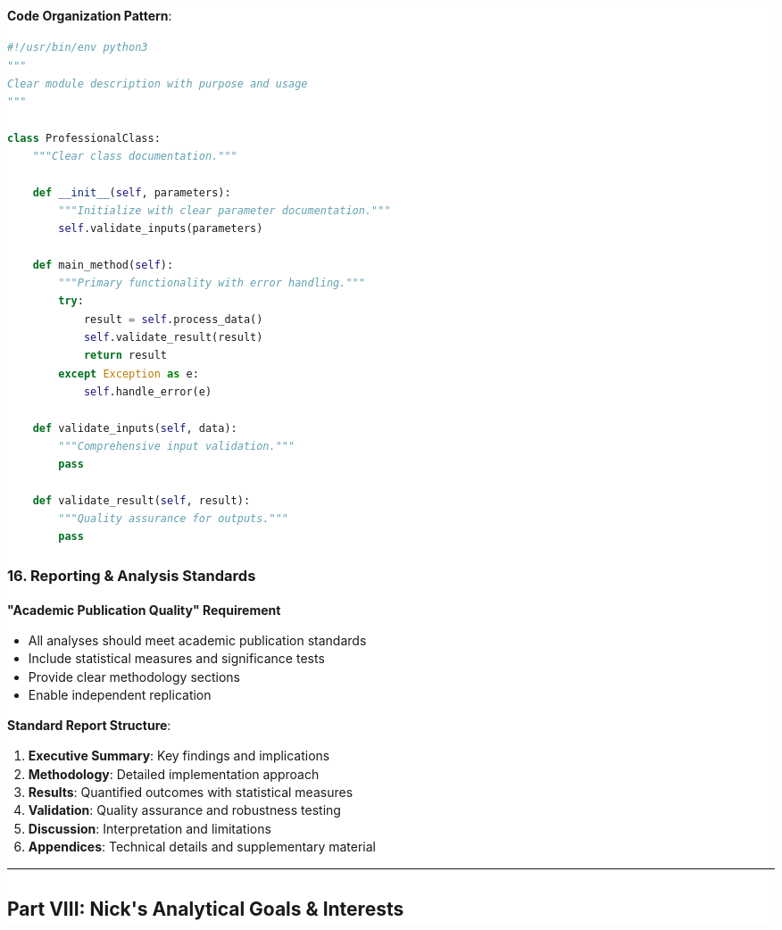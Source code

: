 **Code Organization Pattern**:
```python
#!/usr/bin/env python3
"""
Clear module description with purpose and usage
"""

class ProfessionalClass:
    """Clear class documentation."""
    
    def __init__(self, parameters):
        """Initialize with clear parameter documentation."""
        self.validate_inputs(parameters)
        
    def main_method(self):
        """Primary functionality with error handling."""
        try:
            result = self.process_data()
            self.validate_result(result)
            return result
        except Exception as e:
            self.handle_error(e)
            
    def validate_inputs(self, data):
        """Comprehensive input validation."""
        pass
        
    def validate_result(self, result):
        """Quality assurance for outputs."""
        pass
```

### **16. Reporting & Analysis Standards**

**"Academic Publication Quality" Requirement**
- All analyses should meet academic publication standards
- Include statistical measures and significance tests
- Provide clear methodology sections
- Enable independent replication

**Standard Report Structure**:
1. **Executive Summary**: Key findings and implications
2. **Methodology**: Detailed implementation approach
3. **Results**: Quantified outcomes with statistical measures
4. **Validation**: Quality assurance and robustness testing
5. **Discussion**: Interpretation and limitations
6. **Appendices**: Technical details and supplementary material

---

## Part VIII: Nick's Analytical Goals & Interests
